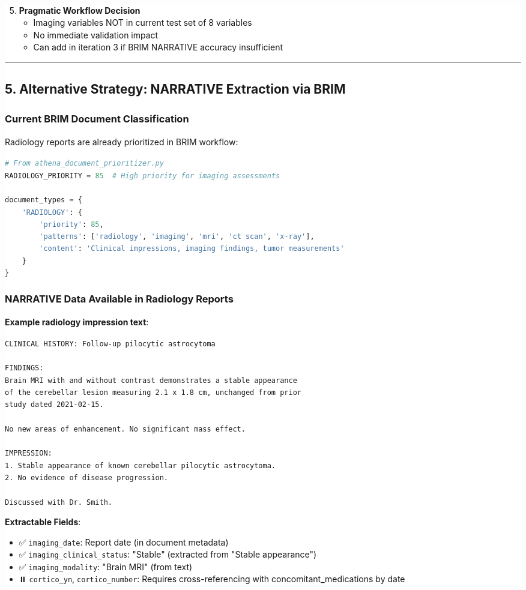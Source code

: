 5. **Pragmatic Workflow Decision**
   - Imaging variables NOT in current test set of 8 variables
   - No immediate validation impact
   - Can add in iteration 3 if BRIM NARRATIVE accuracy insufficient

---

## 5. Alternative Strategy: NARRATIVE Extraction via BRIM

### Current BRIM Document Classification

Radiology reports are already prioritized in BRIM workflow:

```python
# From athena_document_prioritizer.py
RADIOLOGY_PRIORITY = 85  # High priority for imaging assessments

document_types = {
    'RADIOLOGY': {
        'priority': 85,
        'patterns': ['radiology', 'imaging', 'mri', 'ct scan', 'x-ray'],
        'content': 'Clinical impressions, imaging findings, tumor measurements'
    }
}
```

### NARRATIVE Data Available in Radiology Reports

**Example radiology impression text**:
```
CLINICAL HISTORY: Follow-up pilocytic astrocytoma

FINDINGS:
Brain MRI with and without contrast demonstrates a stable appearance 
of the cerebellar lesion measuring 2.1 x 1.8 cm, unchanged from prior 
study dated 2021-02-15.

No new areas of enhancement. No significant mass effect.

IMPRESSION:
1. Stable appearance of known cerebellar pilocytic astrocytoma.
2. No evidence of disease progression.

Discussed with Dr. Smith.
```

**Extractable Fields**:
- ✅ `imaging_date`: Report date (in document metadata)
- ✅ `imaging_clinical_status`: "Stable" (extracted from "Stable appearance")
- ✅ `imaging_modality`: "Brain MRI" (from text)
- ⏸️ `cortico_yn`, `cortico_number`: Requires cross-referencing with concomitant_medications by date
